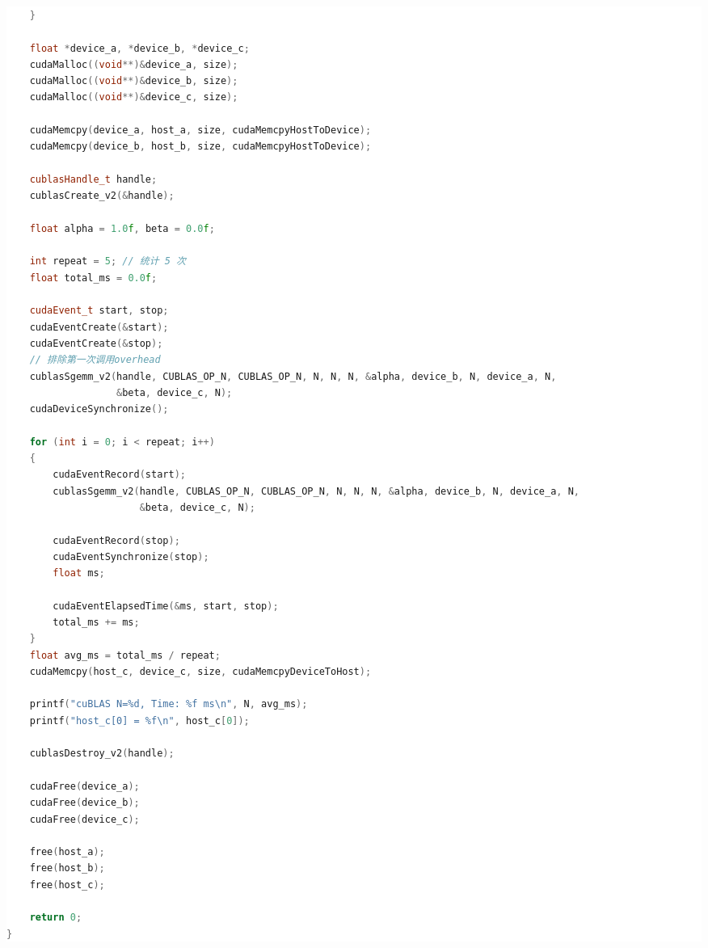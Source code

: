 ```c++
    }

    float *device_a, *device_b, *device_c;
    cudaMalloc((void**)&device_a, size);
    cudaMalloc((void**)&device_b, size);
    cudaMalloc((void**)&device_c, size);

    cudaMemcpy(device_a, host_a, size, cudaMemcpyHostToDevice);
    cudaMemcpy(device_b, host_b, size, cudaMemcpyHostToDevice);

    cublasHandle_t handle;
    cublasCreate_v2(&handle);

    float alpha = 1.0f, beta = 0.0f;

    int repeat = 5; // 统计 5 次
    float total_ms = 0.0f;

    cudaEvent_t start, stop;
    cudaEventCreate(&start);
    cudaEventCreate(&stop);
    // 排除第一次调用overhead
    cublasSgemm_v2(handle, CUBLAS_OP_N, CUBLAS_OP_N, N, N, N, &alpha, device_b, N, device_a, N,
                   &beta, device_c, N);
    cudaDeviceSynchronize();

    for (int i = 0; i < repeat; i++)
    {
        cudaEventRecord(start);
        cublasSgemm_v2(handle, CUBLAS_OP_N, CUBLAS_OP_N, N, N, N, &alpha, device_b, N, device_a, N,
                       &beta, device_c, N);

        cudaEventRecord(stop);
        cudaEventSynchronize(stop);
        float ms;

        cudaEventElapsedTime(&ms, start, stop);
        total_ms += ms;
    }
    float avg_ms = total_ms / repeat;
    cudaMemcpy(host_c, device_c, size, cudaMemcpyDeviceToHost);

    printf("cuBLAS N=%d, Time: %f ms\n", N, avg_ms);
    printf("host_c[0] = %f\n", host_c[0]);

    cublasDestroy_v2(handle);

    cudaFree(device_a);
    cudaFree(device_b);
    cudaFree(device_c);

    free(host_a);
    free(host_b);
    free(host_c);

    return 0;
}

```
